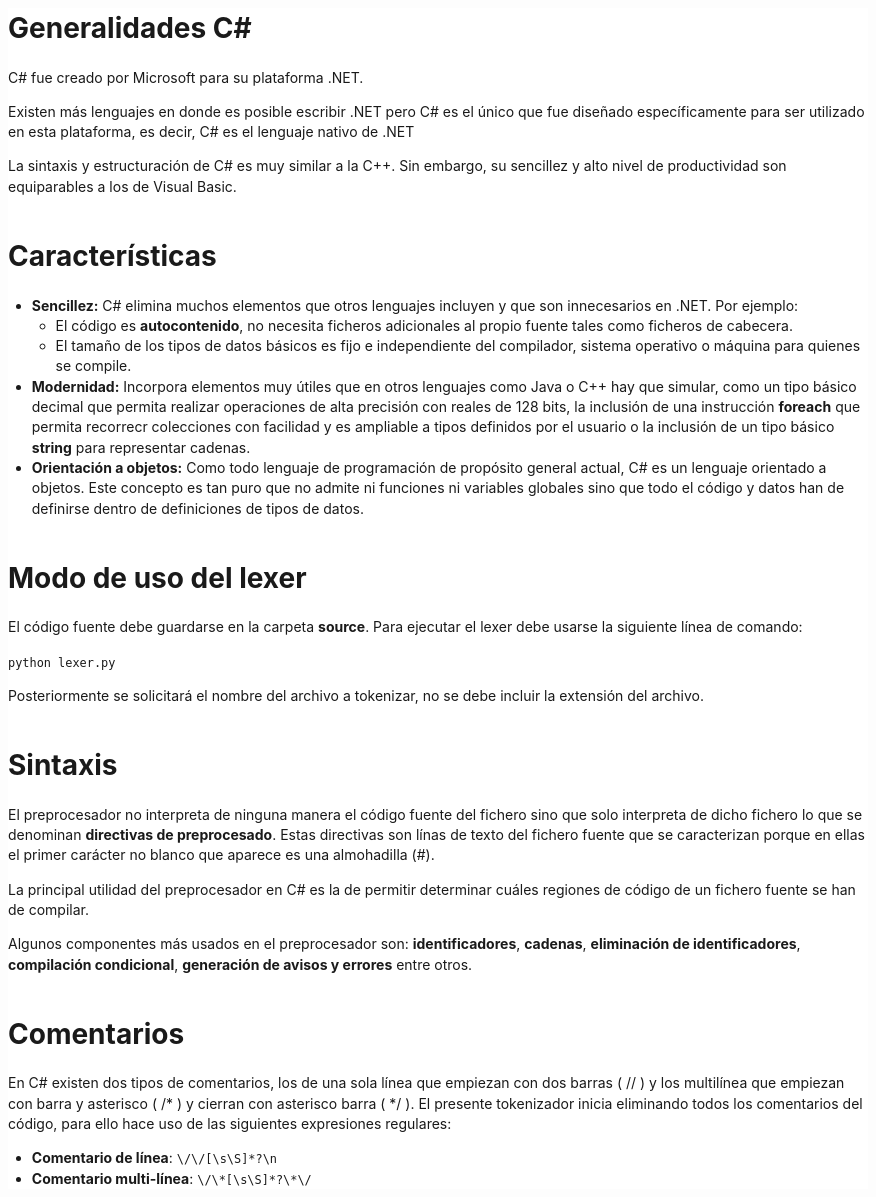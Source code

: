 # Generalidades C#
C# fue creado por Microsoft para su plataforma .NET. 

Existen más lenguajes en donde es posible escribir .NET pero C# es el único que fue diseñado específicamente para ser utilizado en esta plataforma, es decir, C# es el lenguaje nativo de .NET

La sintaxis y estructuración de C# es muy similar a la C++. Sin embargo, su sencillez y alto nivel de productividad son equiparables a los de Visual Basic.

# Características
* __Sencillez:__ C# elimina muchos elementos que otros lenguajes incluyen y que son innecesarios en .NET. Por ejemplo:
	* El código es __autocontenido__, no necesita ficheros adicionales al propio fuente tales como ficheros de cabecera.
	* El tamaño de los tipos de datos básicos es fijo e independiente del compilador, sistema operativo o máquina para quienes se compile. 
* __Modernidad:__ Incorpora elementos muy útiles que en otros lenguajes como Java o C++ hay que simular, como un tipo básico decimal que permita realizar operaciones de alta precisión con reales de 128 bits, la inclusión de una instrucción __foreach__ que permita recorrecr colecciones con facilidad y es ampliable a tipos definidos por el usuario o la inclusión de un tipo básico __string__ para representar cadenas.
* __Orientación a objetos:__ Como todo lenguaje de programación de propósito general actual, C# es un lenguaje orientado a objetos. Este concepto es tan puro que no admite ni funciones ni variables globales sino que todo el código y datos han de definirse dentro de definiciones de tipos de datos.

# Modo de uso del lexer
El código fuente debe guardarse en la carpeta **source**. Para ejecutar el lexer debe usarse la siguiente línea de comando:
```
python lexer.py
```
Posteriormente se solicitará el nombre del archivo a tokenizar, no se debe incluir la extensión del archivo.

# Sintaxis
El preprocesador no interpreta de ninguna manera el código fuente del fichero sino que solo interpreta de dicho fichero lo que se denominan **directivas de preprocesado**. Estas directivas son línas de texto del fichero fuente que se caracterizan porque en ellas el primer carácter no blanco que aparece es una almohadilla (#).

La principal utilidad del preprocesador en C# es la de permitir determinar cuáles regiones de código de un fichero fuente se han de compilar.
 
Algunos componentes más usados en el preprocesador son: **identificadores**, **cadenas**, **eliminación de identificadores**, **compilación condicional**, **generación de avisos y errores** entre otros.

# Comentarios
En C# existen dos tipos de comentarios, los de una sola línea que empiezan con dos barras ( // ) y los multilínea que empiezan con barra y asterisco ( /* ) y cierran con asterisco barra ( */ ). El presente tokenizador inicia eliminando todos los comentarios del código, para ello hace uso de las siguientes expresiones regulares:
* **Comentario de línea**: `\/\/[\s\S]*?\n`
* **Comentario multi-línea**: `\/\*[\s\S]*?\*\/`
